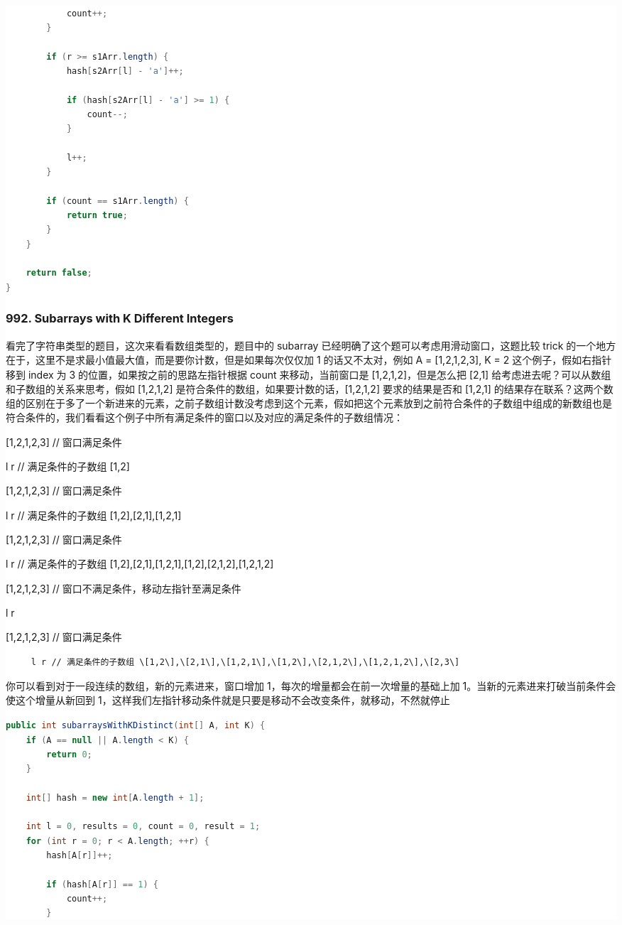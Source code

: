 ```java
            count++;
        }
         
        if (r >= s1Arr.length) {
            hash[s2Arr[l] - 'a']++;
             
            if (hash[s2Arr[l] - 'a'] >= 1) {
                count--;
            }
             
            l++;
        }
         
        if (count == s1Arr.length) {
            return true;
        }
    }
     
    return false;
}
```



### 992. Subarrays with K Different Integers

看完了字符串类型的题目，这次来看看数组类型的，题目中的 subarray 已经明确了这个题可以考虑用滑动窗口，这题比较 trick 的一个地方在于，这里不是求最小值最大值，而是要你计数，但是如果每次仅仅加 1 的话又不太对，例如 A = \[1,2,1,2,3\], K = 2 这个例子，假如右指针移到 index 为 3 的位置，如果按之前的思路左指针根据 count 来移动，当前窗口是 \[1,2,1,2\]，但是怎么把 \[2,1\] 给考虑进去呢？可以从数组和子数组的关系来思考，假如 \[1,2,1,2\] 是符合条件的数组，如果要计数的话，\[1,2,1,2\] 要求的结果是否和 \[1,2,1\] 的结果存在联系？这两个数组的区别在于多了一个新进来的元素，之前子数组计数没考虑到这个元素，假如把这个元素放到之前符合条件的子数组中组成的新数组也是符合条件的，我们看看这个例子中所有满足条件的窗口以及对应的满足条件的子数组情况：

\[1,2,1,2,3\] // 窗口满足条件 

l r // 满足条件的子数组 \[1,2\]

\[1,2,1,2,3\] // 窗口满足条件 

l r // 满足条件的子数组 \[1,2\],\[2,1\],\[1,2,1\]

\[1,2,1,2,3\] // 窗口满足条件 

l       r // 满足条件的子数组 \[1,2\],\[2,1\],\[1,2,1\],\[1,2\],\[2,1,2\],\[1,2,1,2\]

\[1,2,1,2,3\] // 窗口不满足条件，移动左指针至满足条件 

l r

\[1,2,1,2,3\] // 窗口满足条件

         l r // 满足条件的子数组 \[1,2\],\[2,1\],\[1,2,1\],\[1,2\],\[2,1,2\],\[1,2,1,2\],\[2,3\] 

你可以看到对于一段连续的数组，新的元素进来，窗口增加 1，每次的增量都会在前一次增量的基础上加 1。当新的元素进来打破当前条件会使这个增量从新回到 1，这样我们左指针移动条件就是只要是移动不会改变条件，就移动，不然就停止

```java
public int subarraysWithKDistinct(int[] A, int K) {
    if (A == null || A.length < K) {
        return 0;
    }
     
    int[] hash = new int[A.length + 1];
     
    int l = 0, results = 0, count = 0, result = 1;
    for (int r = 0; r < A.length; ++r) {
        hash[A[r]]++;
         
        if (hash[A[r]] == 1) {
            count++;
        }
```